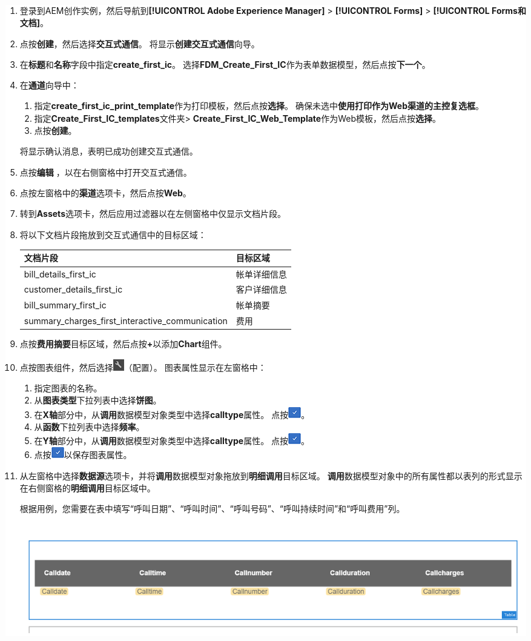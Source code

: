 1. 登录到AEM创作实例，然后导航到&#x200B;**[!UICONTROL Adobe Experience Manager]** > **[!UICONTROL Forms]** > **[!UICONTROL Forms和文档]**。
1. 点按&#x200B;**创建**，然后选择&#x200B;**交互式通信**。 将显示&#x200B;**创建交互式通信**&#x200B;向导。
1. 在&#x200B;**标题**&#x200B;和&#x200B;**名称**&#x200B;字段中指定&#x200B;**create_first_ic**。 选择&#x200B;**FDM_Create_First_IC**&#x200B;作为表单数据模型，然后点按&#x200B;**下一个**。
1. 在&#x200B;**通道**&#x200B;向导中：

   1. 指定&#x200B;**create_first_ic_print_template**&#x200B;作为打印模板，然后点按&#x200B;**选择**。 确保未选中&#x200B;**使用打印作为Web渠道的主控复选框**。
   1. 指定&#x200B;**Create_First_IC_templates**&#x200B;文件夹> **Create_First_IC_Web_Template**&#x200B;作为Web模板，然后点按&#x200B;**选择**。
   1. 点按&#x200B;**创建**。

   将显示确认消息，表明已成功创建交互式通信。

1. 点按&#x200B;**编辑** ，以在右侧窗格中打开交互式通信。
1. 点按左窗格中的&#x200B;**渠道**&#x200B;选项卡，然后点按&#x200B;**Web**。
1. 转到&#x200B;**Assets**&#x200B;选项卡，然后应用过滤器以在左侧窗格中仅显示文档片段。
1. 将以下文档片段拖放到交互式通信中的目标区域：

   | 文档片段 | 目标区域 |
   |---|---|
   | bill_details_first_ic | 帐单详细信息 |
   | customer_details_first_ic | 客户详细信息 |
   | bill_summary_first_ic | 帐单摘要 |
   | summary_charges_first_interactive_communication | 费用 |

1. 点按&#x200B;**费用摘要**&#x200B;目标区域，然后点按&#x200B;**+**&#x200B;以添加&#x200B;**Chart**&#x200B;组件。
1. 点按图表组件，然后选择![configure_icon](assets/configure_icon.png)（配置）。 图表属性显示在左窗格中：

   1. 指定图表的名称。
   1. 从&#x200B;**图表类型**&#x200B;下拉列表中选择&#x200B;**饼图**。
   1. 在&#x200B;**X轴**&#x200B;部分中，从&#x200B;**调用**&#x200B;数据模型对象类型中选择&#x200B;**calltype**&#x200B;属性。 点按![done_icon](assets/done_icon.png)。
   1. 从&#x200B;**函数**&#x200B;下拉列表中选择&#x200B;**频率**。
   1. 在&#x200B;**Y轴**&#x200B;部分中，从&#x200B;**调用**&#x200B;数据模型对象类型中选择&#x200B;**calltype**&#x200B;属性。 点按![done_icon](assets/done_icon.png)。
   1. 点按![done_icon](assets/done_icon.png)以保存图表属性。

1. 从左窗格中选择&#x200B;**数据源**&#x200B;选项卡，并将&#x200B;**调用**&#x200B;数据模型对象拖放到&#x200B;**明细调用**&#x200B;目标区域。 **调用**&#x200B;数据模型对象中的所有属性都以表列的形式显示在右侧窗格的&#x200B;**明细调用**&#x200B;目标区域中。

   根据用例，您需要在表中填写“呼叫日期”、“呼叫时间”、“呼叫号码”、“呼叫持续时间”和“呼叫费用”列。

   ![table_ic_web](assets/table_ic_web.png)
